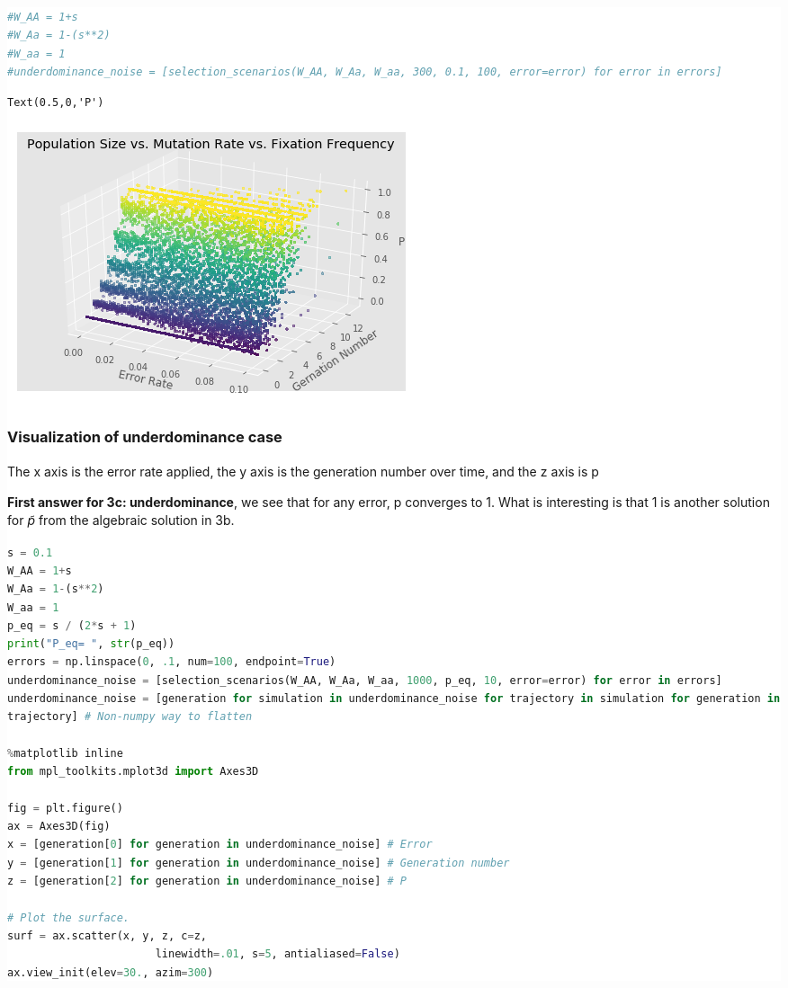 ```python
#W_AA = 1+s
#W_Aa = 1-(s**2)
#W_aa = 1
#underdominance_noise = [selection_scenarios(W_AA, W_Aa, W_aa, 300, 0.1, 100, error=error) for error in errors]
```




    Text(0.5,0,'P')




![png](output_24_1.png)


### Visualization of underdominance case
The x axis is the error rate applied, the y axis is the generation number over time, and the z axis is p

__First answer for 3c: underdominance__, we see that for any error, p converges to 1. What is interesting is that 1 is another solution for $\tilde{p}$ from the algebraic solution in 3b.


```python
s = 0.1
W_AA = 1+s
W_Aa = 1-(s**2)
W_aa = 1
p_eq = s / (2*s + 1)
print("P_eq= ", str(p_eq))
errors = np.linspace(0, .1, num=100, endpoint=True)
underdominance_noise = [selection_scenarios(W_AA, W_Aa, W_aa, 1000, p_eq, 10, error=error) for error in errors]
underdominance_noise = [generation for simulation in underdominance_noise for trajectory in simulation for generation in trajectory] # Non-numpy way to flatten

%matplotlib inline
from mpl_toolkits.mplot3d import Axes3D

fig = plt.figure()
ax = Axes3D(fig)
x = [generation[0] for generation in underdominance_noise] # Error
y = [generation[1] for generation in underdominance_noise] # Generation number
z = [generation[2] for generation in underdominance_noise] # P

# Plot the surface.
surf = ax.scatter(x, y, z, c=z,
                       linewidth=.01, s=5, antialiased=False)
ax.view_init(elev=30., azim=300)
```
